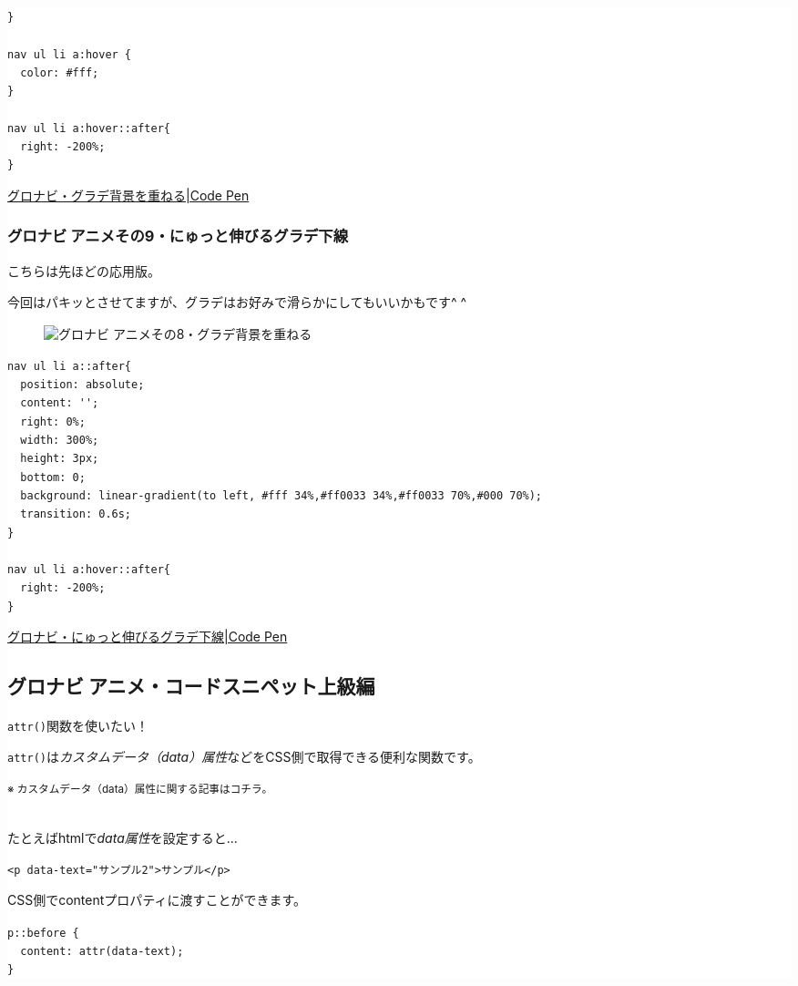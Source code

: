 ```css:title=CSS
}

nav ul li a:hover {
  color: #fff;
}

nav ul li a:hover::after{
  right: -200%;
}
```
<ad></ad>


[グロナビ・グラデ背景を重ねる|Code Pen](https://codepen.io/lscamille/pen/wvgMGqG)

### グロナビ アニメその9・にゅっと伸びるグラデ下線
こちらは先ほどの応用版。

今回はパキッとさせてますが、グラデはお好みで滑らかにしてもいいかもです^ ^

<figure class="animation"><img src="/images/animation/2021/entry449-12.webp" width="448" height="70" alt="グロナビ アニメその8・グラデ背景を重ねる" decoding="async" loading="lazy"></figure>

```css:title=CSS
nav ul li a::after{
  position: absolute;
  content: '';
  right: 0%;
  width: 300%;
  height: 3px;
  bottom: 0;
  background: linear-gradient(to left, #fff 34%,#ff0033 34%,#ff0033 70%,#000 70%);
  transition: 0.6s;
}

nav ul li a:hover::after{
  right: -200%;
}
```
[グロナビ・にゅっと伸びるグラデ下線|Code Pen](https://codepen.io/lscamille/pen/ExZPymq)

## グロナビ アニメ・コードスニペット上級編
`attr()`関数を使いたい！

`attr()`は*カスタムデータ（data）属性*などをCSS側で取得できる便利な関数です。

<small>※ カスタムデータ（data）属性に関する記事はコチラ。</small>
<card id="/blogs/entry267/"></card>

<br>たとえばhtmlで*data属性*を設定すると...

```html:title=HTML
<p data-text="サンプル2">サンプル</p>
```
CSS側でcontentプロパティに渡すことができます。
```css:title=CSS
p::before {
  content: attr(data-text);
}
```

